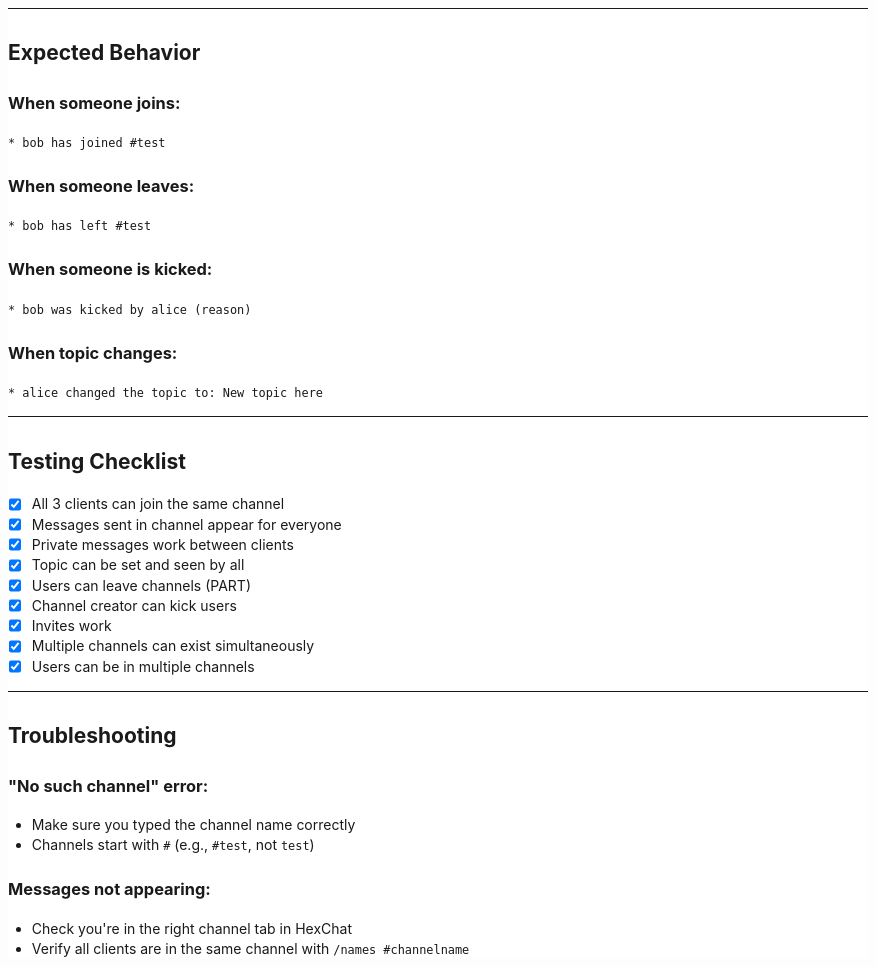 
---

## Expected Behavior

### When someone joins:
```
* bob has joined #test
```

### When someone leaves:
```
* bob has left #test
```

### When someone is kicked:
```
* bob was kicked by alice (reason)
```

### When topic changes:
```
* alice changed the topic to: New topic here
```

---

## Testing Checklist

- [x] All 3 clients can join the same channel
- [x] Messages sent in channel appear for everyone
- [x] Private messages work between clients
- [x] Topic can be set and seen by all
- [x] Users can leave channels (PART)
- [x] Channel creator can kick users
- [x] Invites work
- [x] Multiple channels can exist simultaneously
- [x] Users can be in multiple channels

---

## Troubleshooting

### "No such channel" error:
- Make sure you typed the channel name correctly
- Channels start with `#` (e.g., `#test`, not `test`)

### Messages not appearing:
- Check you're in the right channel tab in HexChat
- Verify all clients are in the same channel with `/names #channelname`
